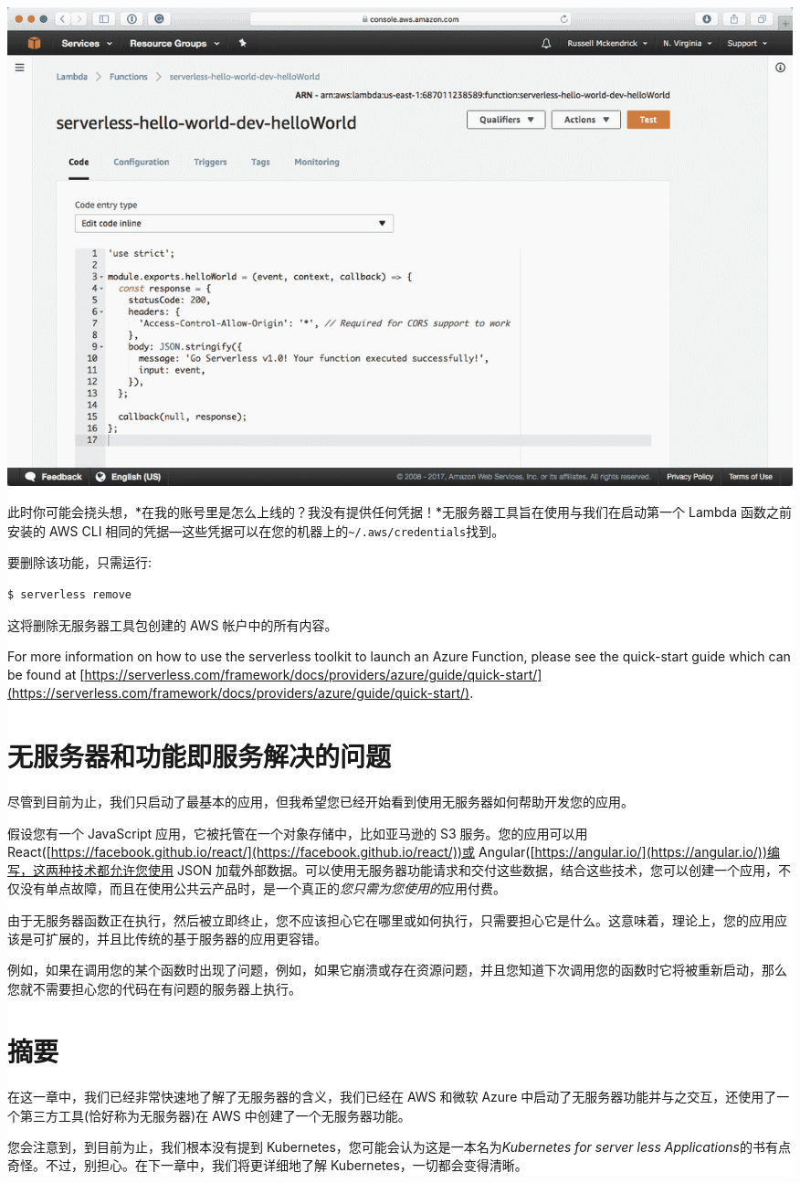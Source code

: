 ![](img/def45ba0-8167-4302-aea8-fbcdfcd45caf.png)

此时你可能会挠头想，*在我的账号里是怎么上线的？我没有提供任何凭据！*无服务器工具旨在使用与我们在启动第一个 Lambda 函数之前安装的 AWS CLI 相同的凭据—这些凭据可以在您的机器上的`~/.aws/credentials`找到。

要删除该功能，只需运行:

```
$ serverless remove
```

这将删除无服务器工具包创建的 AWS 帐户中的所有内容。

For more information on how to use the serverless toolkit to launch an Azure Function, please see the quick-start guide which can be found at [https://serverless.com/framework/docs/providers/azure/guide/quick-start/](https://serverless.com/framework/docs/providers/azure/guide/quick-start/).

# 无服务器和功能即服务解决的问题

尽管到目前为止，我们只启动了最基本的应用，但我希望您已经开始看到使用无服务器如何帮助开发您的应用。

假设您有一个 JavaScript 应用，它被托管在一个对象存储中，比如亚马逊的 S3 服务。您的应用可以用 React([https://facebook.github.io/react/](https://facebook.github.io/react/))或 Angular([https://angular.io/](https://angular.io/))编写，这两种技术都允许您使用 JSON 加载外部数据。可以使用无服务器功能请求和交付这些数据，结合这些技术，您可以创建一个应用，不仅没有单点故障，而且在使用公共云产品时，是一个真正的*您只需为您使用的*应用付费。

由于无服务器函数正在执行，然后被立即终止，您不应该担心它在哪里或如何执行，只需要担心它是什么。这意味着，理论上，您的应用应该是可扩展的，并且比传统的基于服务器的应用更容错。

例如，如果在调用您的某个函数时出现了问题，例如，如果它崩溃或存在资源问题，并且您知道下次调用您的函数时它将被重新启动，那么您就不需要担心您的代码在有问题的服务器上执行。

# 摘要

在这一章中，我们已经非常快速地了解了无服务器的含义，我们已经在 AWS 和微软 Azure 中启动了无服务器功能并与之交互，还使用了一个第三方工具(恰好称为无服务器)在 AWS 中创建了一个无服务器功能。

您会注意到，到目前为止，我们根本没有提到 Kubernetes，您可能会认为这是一本名为*Kubernetes for server less Applications*的书有点奇怪。不过，别担心。在下一章中，我们将更详细地了解 Kubernetes，一切都会变得清晰。